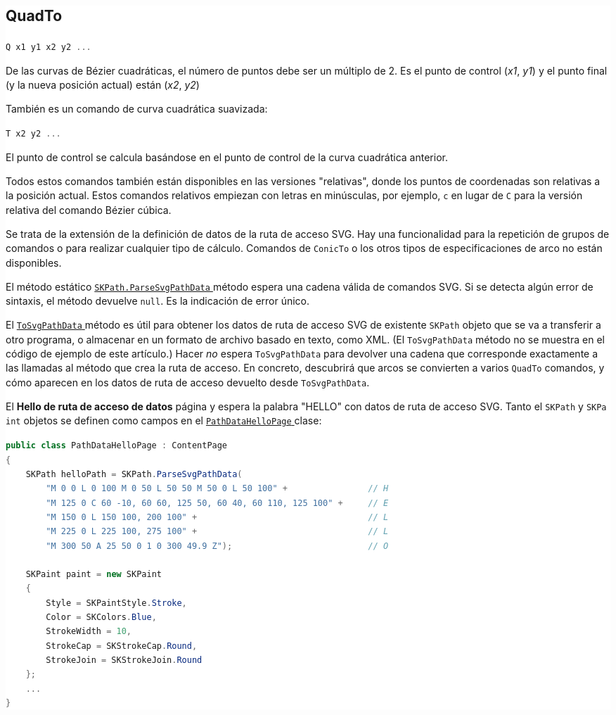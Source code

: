 ## <a name="quadto"></a>**QuadTo**

```csharp
Q x1 y1 x2 y2 ...
```

De las curvas de Bézier cuadráticas, el número de puntos debe ser un múltiplo de 2. Es el punto de control (*x1*, *y1*) y el punto final (y la nueva posición actual) están (*x2*, *y2*)

También es un comando de curva cuadrática suavizada:

```csharp
T x2 y2 ...
```

El punto de control se calcula basándose en el punto de control de la curva cuadrática anterior.

Todos estos comandos también están disponibles en las versiones "relativas", donde los puntos de coordenadas son relativas a la posición actual. Estos comandos relativos empiezan con letras en minúsculas, por ejemplo, `c` en lugar de `C` para la versión relativa del comando Bézier cúbica.

Se trata de la extensión de la definición de datos de la ruta de acceso SVG. Hay una funcionalidad para la repetición de grupos de comandos o para realizar cualquier tipo de cálculo. Comandos de `ConicTo` o los otros tipos de especificaciones de arco no están disponibles.

El método estático [ `SKPath.ParseSvgPathData` ](https://developer.xamarin.com/api/member/SkiaSharp.SKPath.ParseSvgPathData/p/System.String/) método espera una cadena válida de comandos SVG. Si se detecta algún error de sintaxis, el método devuelve `null`. Es la indicación de error único.

El [ `ToSvgPathData` ](https://developer.xamarin.com/api/member/SkiaSharp.SKPath.ToSvgPathData()/) método es útil para obtener los datos de ruta de acceso SVG de existente `SKPath` objeto que se va a transferir a otro programa, o almacenar en un formato de archivo basado en texto, como XML. (El `ToSvgPathData` método no se muestra en el código de ejemplo de este artículo.) Hacer *no* espera `ToSvgPathData` para devolver una cadena que corresponde exactamente a las llamadas al método que crea la ruta de acceso. En concreto, descubrirá que arcos se convierten a varios `QuadTo` comandos, y cómo aparecen en los datos de ruta de acceso devuelto desde `ToSvgPathData`.

El **Hello de ruta de acceso de datos** página y espera la palabra "HELLO" con datos de ruta de acceso SVG. Tanto el `SKPath` y `SKPaint` objetos se definen como campos en el [ `PathDataHelloPage` ](https://github.com/xamarin/xamarin-forms-samples/blob/master/SkiaSharpForms/Demos/Demos/SkiaSharpFormsDemos/Curves/PathDataHelloPage.cs) clase:

```csharp
public class PathDataHelloPage : ContentPage
{
    SKPath helloPath = SKPath.ParseSvgPathData(
        "M 0 0 L 0 100 M 0 50 L 50 50 M 50 0 L 50 100" +                // H
        "M 125 0 C 60 -10, 60 60, 125 50, 60 40, 60 110, 125 100" +     // E
        "M 150 0 L 150 100, 200 100" +                                  // L
        "M 225 0 L 225 100, 275 100" +                                  // L
        "M 300 50 A 25 50 0 1 0 300 49.9 Z");                           // O

    SKPaint paint = new SKPaint
    {
        Style = SKPaintStyle.Stroke,
        Color = SKColors.Blue,
        StrokeWidth = 10,
        StrokeCap = SKStrokeCap.Round,
        StrokeJoin = SKStrokeJoin.Round
    };
    ...
}
```
